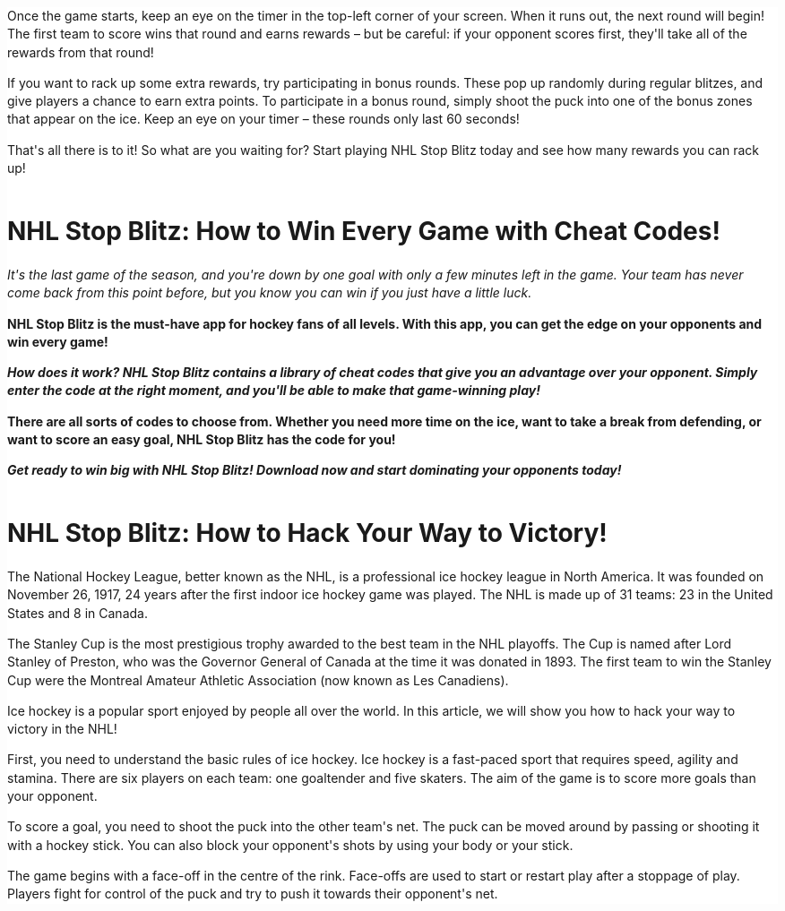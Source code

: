 Once the game starts, keep an eye on the timer in the top-left corner of your screen. When it runs out, the next round will begin! The first team to score wins that round and earns rewards – but be careful: if your opponent scores first, they'll take all of the rewards from that round!

If you want to rack up some extra rewards, try participating in bonus rounds. These pop up randomly during regular blitzes, and give players a chance to earn extra points. To participate in a bonus round, simply shoot the puck into one of the bonus zones that appear on the ice. Keep an eye on your timer – these rounds only last 60 seconds!

That's all there is to it! So what are you waiting for? Start playing NHL Stop Blitz today and see how many rewards you can rack up!

#  NHL Stop Blitz: How to Win Every Game with Cheat Codes!

*It's the last game of the season, and you're down by one goal with only a few minutes left in the game. Your team has never come back from this point before, but you know you can win if you just have a little luck.*

**NHL Stop Blitz is the must-have app for hockey fans of all levels. With this app, you can get the edge on your opponents and win every game!**

***How does it work? NHL Stop Blitz contains a library of cheat codes that give you an advantage over your opponent. Simply enter the code at the right moment, and you'll be able to make that game-winning play!***

****There are all sorts of codes to choose from. Whether you need more time on the ice, want to take a break from defending, or want to score an easy goal, NHL Stop Blitz has the code for you!****

*****Get ready to win big with NHL Stop Blitz! Download now and start dominating your opponents today!*****

#  NHL Stop Blitz: How to Hack Your Way to Victory!

The National Hockey League, better known as the NHL, is a professional ice hockey league in North America. It was founded on November 26, 1917, 24 years after the first indoor ice hockey game was played. The NHL is made up of 31 teams: 23 in the United States and 8 in Canada.

The Stanley Cup is the most prestigious trophy awarded to the best team in the NHL playoffs. The Cup is named after Lord Stanley of Preston, who was the Governor General of Canada at the time it was donated in 1893. The first team to win the Stanley Cup were the Montreal Amateur Athletic Association (now known as Les Canadiens).

Ice hockey is a popular sport enjoyed by people all over the world. In this article, we will show you how to hack your way to victory in the NHL!

First, you need to understand the basic rules of ice hockey. Ice hockey is a fast-paced sport that requires speed, agility and stamina. There are six players on each team: one goaltender and five skaters. The aim of the game is to score more goals than your opponent.

To score a goal, you need to shoot the puck into the other team's net. The puck can be moved around by passing or shooting it with a hockey stick. You can also block your opponent's shots by using your body or your stick.

The game begins with a face-off in the centre of the rink. Face-offs are used to start or restart play after a stoppage of play. Players fight for control of the puck and try to push it towards their opponent's net.
